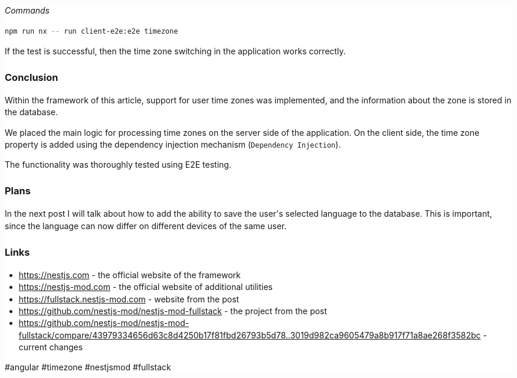 _Commands_

```bash
npm run nx -- run client-e2e:e2e timezone
```

If the test is successful, then the time zone switching in the application works correctly.

### Conclusion

Within the framework of this article, support for user time zones was implemented, and the information about the zone is stored in the database.

We placed the main logic for processing time zones on the server side of the application. On the client side, the time zone property is added using the dependency injection mechanism (`Dependency Injection`).

The functionality was thoroughly tested using E2E testing.

### Plans

In the next post I will talk about how to add the ability to save the user's selected language to the database. This is important, since the language can now differ on different devices of the same user.

### Links

- https://nestjs.com - the official website of the framework
- https://nestjs-mod.com - the official website of additional utilities
- https://fullstack.nestjs-mod.com - website from the post
- https://github.com/nestjs-mod/nestjs-mod-fullstack - the project from the post
- https://github.com/nestjs-mod/nestjs-mod-fullstack/compare/43979334656d63c8d4250b17f81fbd26793b5d78..3019d982ca9605479a8b917f71a8ae268f3582bc - current changes

#angular #timezone #nestjsmod #fullstack
